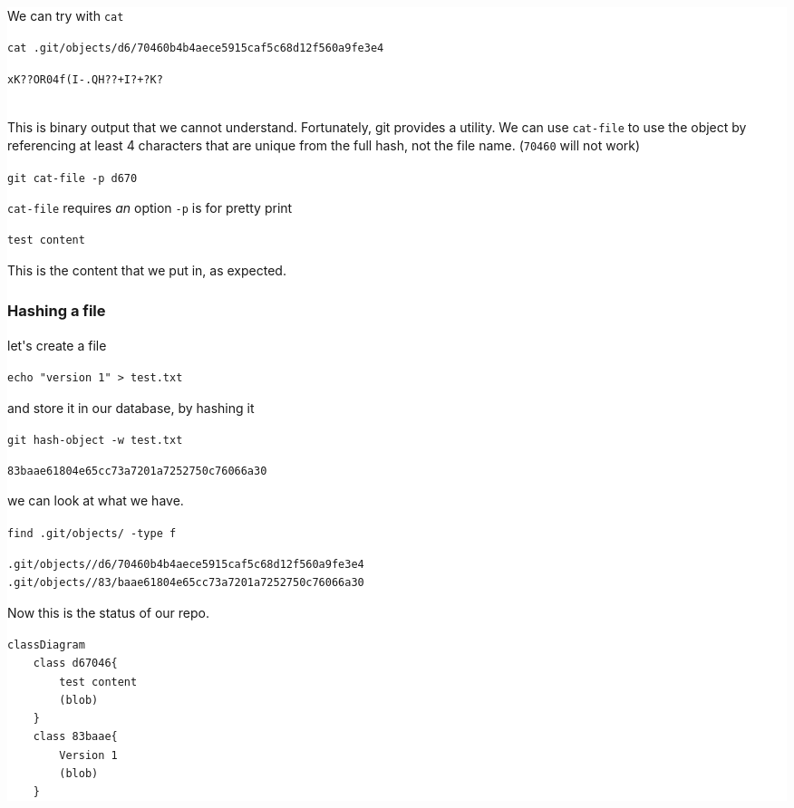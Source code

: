 We can try with `cat`

```
cat .git/objects/d6/70460b4b4aece5915caf5c68d12f560a9fe3e4 
```

```
xK??OR04f(I-.QH??+I?+?K?	


```

This is binary output that we cannot understand.  Fortunately, git provides a utility. We can use `cat-file` to use the object by referencing at least 4 characters that are unique from the full hash, not the file name. (`70460` will not work)

```
git cat-file -p d670
```

`cat-file` requires *an* option `-p` is for pretty print

```
test content
```
This is the content that we put in, as expected. 

### Hashing a file



let's create a file
```
echo "version 1" > test.txt
```

and store it in our database, by hashing it

```
git hash-object -w test.txt 
```

```
83baae61804e65cc73a7201a7252750c76066a30
```
we can look at what we have.

```
find .git/objects/ -type f
```

```
.git/objects//d6/70460b4b4aece5915caf5c68d12f560a9fe3e4
.git/objects//83/baae61804e65cc73a7201a7252750c76066a30
```

Now this is the status of our repo. 
```{mermaid}
classDiagram
    class d67046{
        test content
        (blob)
    }
    class 83baae{
        Version 1
        (blob)
    }
```
